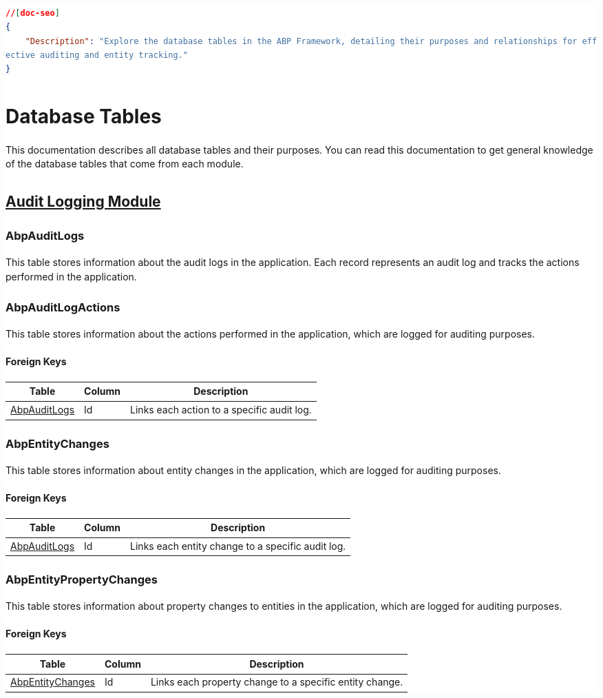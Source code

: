 ```json
//[doc-seo]
{
    "Description": "Explore the database tables in the ABP Framework, detailing their purposes and relationships for effective auditing and entity tracking."
}
```

# Database Tables

This documentation describes all database tables and their purposes. You can read this documentation to get general knowledge of the database tables that come from each module.

## [Audit Logging Module](./audit-logging.md)

### AbpAuditLogs

This table stores information about the audit logs in the application. Each record represents an audit log and tracks the actions performed in the application.

### AbpAuditLogActions

This table stores information about the actions performed in the application, which are logged for auditing purposes.

#### Foreign Keys

| Table | Column | Description |
| --- | --- | --- |
| [AbpAuditLogs](#abpauditlogs) | Id | Links each action to a specific audit log. |

### AbpEntityChanges

This table stores information about entity changes in the application, which are logged for auditing purposes.

#### Foreign Keys

| Table | Column | Description |
| --- | --- | --- |
| [AbpAuditLogs](#abpauditlogs) | Id | Links each entity change to a specific audit log. |

### AbpEntityPropertyChanges

This table stores information about property changes to entities in the application, which are logged for auditing purposes.

#### Foreign Keys

| Table | Column | Description |
| --- | --- | --- |
| [AbpEntityChanges](#abpentitychanges) | Id | 	Links each property change to a specific entity change. |

